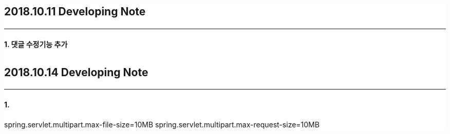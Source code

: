  ## 2018.10.11 Developing Note
 * * *
 
 #### 1. 댓글 수정기능 추가
 
  ## 2018.10.14 Developing Note
  * * *
  
 #### 1.  
  spring.servlet.multipart.max-file-size=10MB
  spring.servlet.multipart.max-request-size=10MB